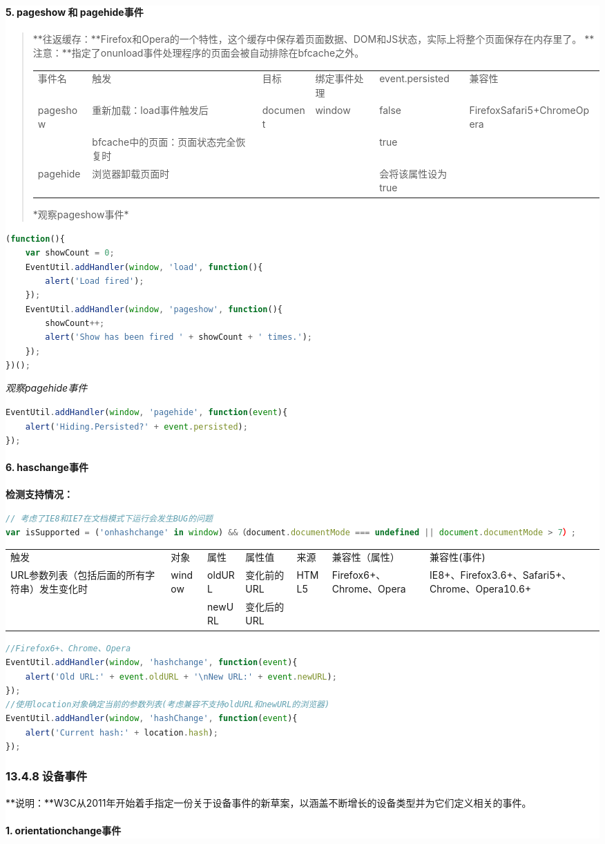 ```js
```
#### 5. pageshow 和 pagehide事件
 >**往返缓存：**Firefox和Opera的一个特性，这个缓存中保存着页面数据、DOM和JS状态，实际上将整个页面保存在内存里了。
 >**注意：**指定了onunload事件处理程序的页面会被自动排除在bfcache之外。
 ><table cellspacing="0" cellpadding="0" style="width: 100%;"><tbody><tr><td>事件名</td><td>触发</td><td>目标</td><td>绑定事件处理</td><td>event.persisted</td><td>兼容性</td></tr><tr><td colspan="1" rowspan="1">pageshow</td><td>重新加载：load事件触发后</td><td colspan="1" rowspan="3">document</td><td colspan="1" rowspan="3">window</td><td>false</td><td colspan="1" rowspan="3">FirefoxSafari5+ChromeOpera</td></tr><tr><td></td><td colspan="1">bfcache中的页面：页面状态完全恢复时</td><td colspan="1">true</td></tr><tr><td>pagehide</td><td>浏览器卸载页面时</td><td>会将该属性设为true</td></tr></tbody></table>
 >*观察pageshow事件*

```js
(function(){
    var showCount = 0;
    EventUtil.addHandler(window, 'load', function(){
        alert('Load fired');
    });
    EventUtil.addHandler(window, 'pageshow', function(){
        showCount++;
        alert('Show has been fired ' + showCount + ' times.');
    });
})();
```
*观察pagehide事件*

```js
EventUtil.addHandler(window, 'pagehide', function(event){
    alert('Hiding.Persisted?' + event.persisted);
});
```
#### 6. haschange事件
**检测支持情况：**

```js
// 考虑了IE8和IE7在文档模式下运行会发生BUG的问题
var isSupported = ('onhashchange' in window) &&（document.documentMode === undefined || document.documentMode > 7）;
```
<table cellspacing="0" cellpadding="0" style="width: 100%;"><tbody><tr><td>触发</td><td>对象</td><td>属性</td><td>属性值</td><td>来源</td><td>兼容性（属性）</td><td>兼容性(事件)</td></tr><tr><td colspan="1" rowspan="2">URL参数列表（包括后面的所有字符串）发生变化时</td><td colspan="1" rowspan="2">window</td><td>oldURL</td><td>变化前的URL</td><td colspan="1" rowspan="2">HTML5</td><td colspan="1" rowspan="2">Firefox6+、Chrome、Opera</td><td colspan="1" rowspan="2">IE8+、Firefox3.6+、Safari5+、Chrome、Opera10.6+</td></tr><tr><td colspan="1">newURL</td><td>变化后的URL</td></tr></tbody></table>

```js
//Firefox6+、Chrome、Opera
EventUtil.addHandler(window, 'hashchange', function(event){
    alert('Old URL:' + event.oldURL + '\nNew URL:' + event.newURL);
});
//使用location对象确定当前的参数列表(考虑兼容不支持oldURL和newURL的浏览器)
EventUtil.addHandler(window, 'hashChange', function(event){
    alert('Current hash:' + location.hash);
});
```
### 13.4.8 设备事件
**说明：**W3C从2011年开始着手指定一份关于设备事件的新草案，以涵盖不断增长的设备类型并为它们定义相关的事件。
#### 1. orientationchange事件    

